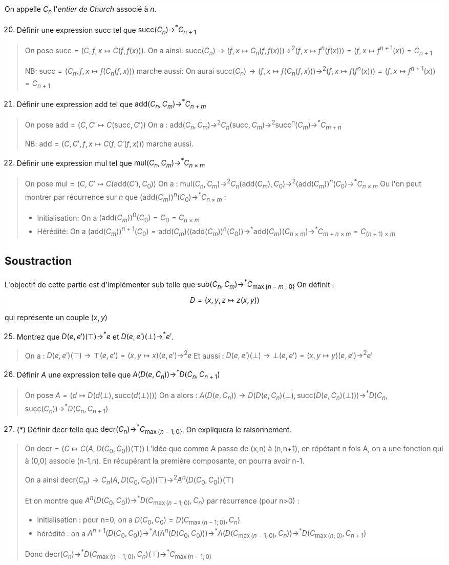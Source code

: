 On appelle $C_n$ l'*entier de Church* associé à $n$.

20. Définir une expression $\text{succ}$ tel que $\text{succ}(C_n)\to^* C_{n+1}$

> On pose $\text{succ} = (C,f,x\mapsto C(f,f(x)))$. On a ainsi:
> $\text{succ}(C_n) \to (f,x\mapsto C_n(f,f(x)))\to^2(f,x\mapsto f^n(f(x))) = (f,x\mapsto f^{n+1}(x)) = C_{n+1}$
> 
> NB: $\text{succ} = (C_n,f,x\mapsto f(C_n(f,x)))$ marche aussi: On aurai
> $\text{succ}(C_n) \to (f,x\mapsto f(C_n(f,x))) \to^2 (f,x\mapsto f(f^n(x))) =  (f,x\mapsto f^{n+1}(x)) = C_{n+1}$

21. Définir une expression $\text{add}$ tel que $\text{add}(C_n,C_m) \to^* C_{n+m}$

> On pose $\text{add} = (C,C' \mapsto C(\text{succ},C'))$
> On a : $\text{add}(C_n,C_m) \to^2 C_n(\text{succ},C_m)\to^2 \text{succ}^n(C_m) \to^* C_{m+n}$
> 
> NB: $\text{add} = (C,C',f,x\mapsto C(f,C'(f,x)))$ marche aussi.

22. Définir une expression $\text{mul}$ tel que $\text{mul}(C_n,C_m) \to^* C_{n\times m}$ 

> On pose $\text{mul} = (C,C'\mapsto C(\text{add}(C'),C_0))$ 
> On a : $\text{mul}(C_n,C_m) \to^2 C_n(\text{add}(C_m),C_0)\to^2 (\text{add}(C_m))^n(C_0) \to ^* C_{n\times m}$
> Ou l'on peut montrer par récurrence sur $n$ que $(\text{add}(C_m))^n(C_0) \to ^* C_{n\times m}$ :
>  - Initialisation: On a $(\text{add}(C_m))^0(C_0) = C_0= C_{n\times m}$
>  - Hérédité: On a $(\text{add}(C_m))^{n+1}(C_0)=\text{add}(C_m)((\text{add}(C_m))^n(C_0)) \to^*\text{add}(C_m)(C_{n\times m}) \to ^* C_{m+n\times m} = C_{(n+1)\times m}$


## Soustraction

L'objectif de cette partie est d'implémenter $\text{sub}$ telle que $\text{sub}(C_n,C_m) \to^* C_{\max\{n-m\ ;\ 0\}}$
On définit :
$$D = (x,y,z \mapsto z(x,y))$$

qui représente un couple $(x,y)$

25. Montrez que $D(e,e')(\top) \to^* e$ et  $D(e,e')(\bot) \to^* e'$.

> On a : $D(e,e')(\top)\to \top(e,e')= (x,y\mapsto x)(e,e') \to^2 e$
> Et aussi : $D(e,e')(\bot)\to \bot(e,e')= (x,y\mapsto y)(e,e') \to^2 e'$

26. Définir $A$ une expression telle que $A(D(e,C_n)) \to^* D(C_n,C_{n+1})$

> On pose $A = (d\mapsto D\Big(d(\bot),\text{succ}(d(\bot))\Big))$
> On a alors : $A(D(e,C_n))\to D\Big(D(e,C_n)(\bot),\text{succ}(D(e,C_n)(\bot))\Big)\to^* D\Big(C_n,\text{succ}(C_n)\Big)\to^* D(C_n,C_{n+1})$

27. (*) Définir $\text{decr}$ telle que $\text{decr}(C_n) \to^* C_{\max\{n-1;0\}}$. On expliquera le raisonnement.

> On $\text{decr} = (C\mapsto C(A,D(C_0,C_0))(\top))$
> L'idée que comme A passe de (x,n) à (n,n+1), en répétant n fois A, on a une fonction qui à (0,0) associe (n-1,n). En récupérant la première composante, on pourra avoir n-1.
> 
> On a ainsi $\text{decr}(C_n) \to C_n(A,D(C_0,C_0))(\top)\to^2 A^n(D(C_0,C_0))(\top)$
> 
> Et on montre que $A^n(D(C_0,C_0)) \to^* D(C_{\max(n-1;0)},C_n)$ par récurrence (pour n>0) :
> - initialisation : pour n=0, on a $D(C_0,C_0) =  D(C_{\max(n-1;0)},C_n)$
> - hérédité : on a $A^{n+1}(D(C_0,C_0)) \to^* A(A^n(D(C_0,C_0))) \to^*A(D(C_{\max(n-1;0)},C_n))\to^* D(C_{\max(n;0)},C_{n+1})$
> 
> Donc $\text{decr}(C_n) \to^* D(C_{\max(n-1;0)},C_n)(\top)\to^*C_{\max(n-1;0)}$
